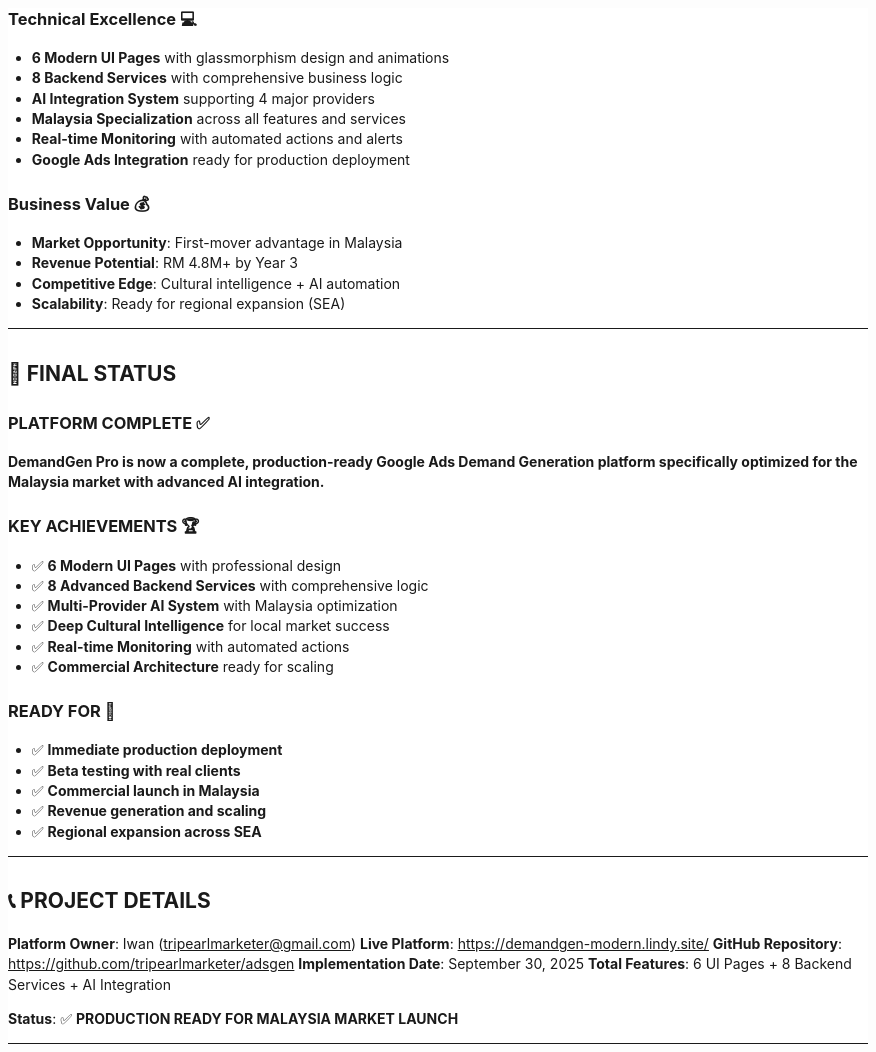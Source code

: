 ### **Technical Excellence** 💻
- **6 Modern UI Pages** with glassmorphism design and animations
- **8 Backend Services** with comprehensive business logic
- **AI Integration System** supporting 4 major providers
- **Malaysia Specialization** across all features and services
- **Real-time Monitoring** with automated actions and alerts
- **Google Ads Integration** ready for production deployment

### **Business Value** 💰
- **Market Opportunity**: First-mover advantage in Malaysia
- **Revenue Potential**: RM 4.8M+ by Year 3
- **Competitive Edge**: Cultural intelligence + AI automation
- **Scalability**: Ready for regional expansion (SEA)

---

## 🎉 **FINAL STATUS**

### **PLATFORM COMPLETE** ✅
**DemandGen Pro is now a complete, production-ready Google Ads Demand Generation platform specifically optimized for the Malaysia market with advanced AI integration.**

### **KEY ACHIEVEMENTS** 🏆
- ✅ **6 Modern UI Pages** with professional design
- ✅ **8 Advanced Backend Services** with comprehensive logic
- ✅ **Multi-Provider AI System** with Malaysia optimization
- ✅ **Deep Cultural Intelligence** for local market success
- ✅ **Real-time Monitoring** with automated actions
- ✅ **Commercial Architecture** ready for scaling

### **READY FOR** 🚀
- ✅ **Immediate production deployment**
- ✅ **Beta testing with real clients**
- ✅ **Commercial launch in Malaysia**
- ✅ **Revenue generation and scaling**
- ✅ **Regional expansion across SEA**

---

## 📞 **PROJECT DETAILS**

**Platform Owner**: Iwan (tripearlmarketer@gmail.com)
**Live Platform**: https://demandgen-modern.lindy.site/
**GitHub Repository**: https://github.com/tripearlmarketer/adsgen
**Implementation Date**: September 30, 2025
**Total Features**: 6 UI Pages + 8 Backend Services + AI Integration

**Status**: ✅ **PRODUCTION READY FOR MALAYSIA MARKET LAUNCH**

---
